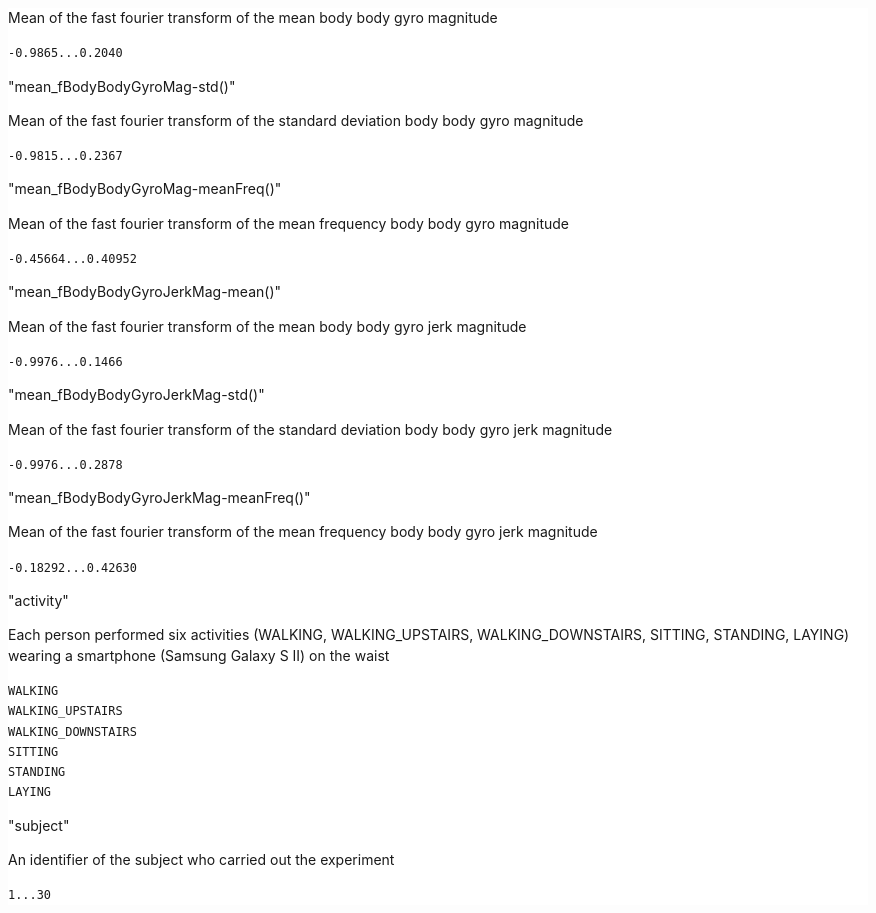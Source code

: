 Mean of the fast fourier transform of the mean body body gyro magnitude

    -0.9865...0.2040
        
"mean_fBodyBodyGyroMag-std()"  

Mean of the fast fourier transform of the standard deviation body body gyro magnitude

    -0.9815...0.2367
        
"mean_fBodyBodyGyroMag-meanFreq()" 

Mean of the fast fourier transform of the mean frequency body body gyro magnitude

    -0.45664...0.40952

"mean_fBodyBodyGyroJerkMag-mean()"   

Mean of the fast fourier transform of the mean body body gyro jerk magnitude

    -0.9976...0.1466

"mean_fBodyBodyGyroJerkMag-std()"

Mean of the fast fourier transform of the standard deviation body body gyro jerk magnitude

    -0.9976...0.2878

"mean_fBodyBodyGyroJerkMag-meanFreq()"

Mean of the fast fourier transform of the mean frequency body body gyro jerk magnitude

    -0.18292...0.42630

"activity"

Each person performed six activities (WALKING, WALKING_UPSTAIRS, WALKING_DOWNSTAIRS, SITTING, STANDING, LAYING) wearing a smartphone (Samsung Galaxy S II) on the waist

    WALKING
    WALKING_UPSTAIRS
    WALKING_DOWNSTAIRS
    SITTING
    STANDING
    LAYING

"subject"

An identifier of the subject who carried out the experiment

    1...30